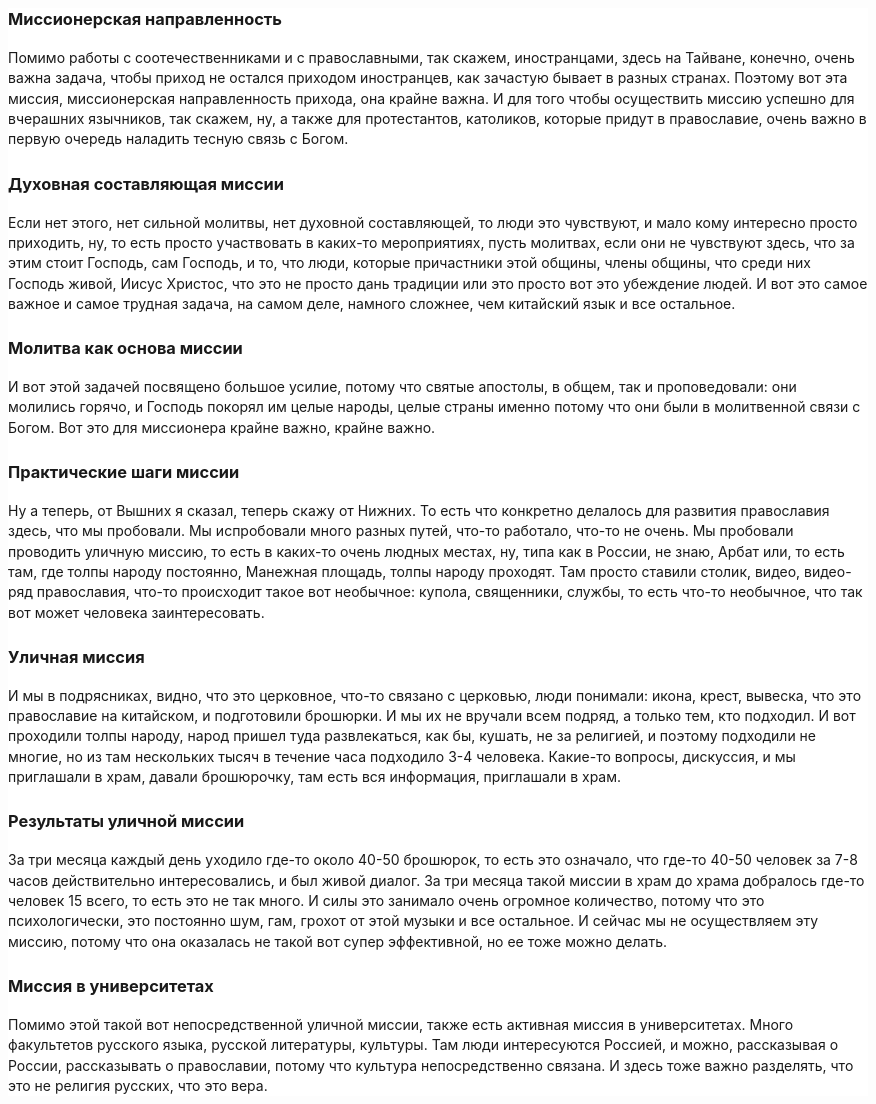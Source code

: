 ### Миссионерская направленность  
Помимо работы с соотечественниками и с православными, так скажем, иностранцами, здесь на Тайване, конечно, очень важна задача, чтобы приход не остался приходом иностранцев, как зачастую бывает в разных странах. Поэтому вот эта миссия, миссионерская направленность прихода, она крайне важна. И для того чтобы осуществить миссию успешно для вчерашних язычников, так скажем, ну, а также для протестантов, католиков, которые придут в православие, очень важно в первую очередь наладить тесную связь с Богом.

### Духовная составляющая миссии  
Если нет этого, нет сильной молитвы, нет духовной составляющей, то люди это чувствуют, и мало кому интересно просто приходить, ну, то есть просто участвовать в каких-то мероприятиях, пусть молитвах, если они не чувствуют здесь, что за этим стоит Господь, сам Господь, и то, что люди, которые причастники этой общины, члены общины, что среди них Господь живой, Иисус Христос, что это не просто дань традиции или это просто вот это убеждение людей. И вот это самое важное и самое трудная задача, на самом деле, намного сложнее, чем китайский язык и все остальное.

### Молитва как основа миссии  
И вот этой задачей посвящено большое усилие, потому что святые апостолы, в общем, так и проповедовали: они молились горячо, и Господь покорял им целые народы, целые страны именно потому что они были в молитвенной связи с Богом. Вот это для миссионера крайне важно, крайне важно.

### Практические шаги миссии  
Ну а теперь, от Вышних я сказал, теперь скажу от Нижних. То есть что конкретно делалось для развития православия здесь, что мы пробовали. Мы испробовали много разных путей, что-то работало, что-то не очень. Мы пробовали проводить уличную миссию, то есть в каких-то очень людных местах, ну, типа как в России, не знаю, Арбат или, то есть там, где толпы народу постоянно, Манежная площадь, толпы народу проходят. Там просто ставили столик, видео, видео-ряд православия, что-то происходит такое вот необычное: купола, священники, службы, то есть что-то необычное, что так вот может человека заинтересовать.

### Уличная миссия  
И мы в подрясниках, видно, что это церковное, что-то связано с церковью, люди понимали: икона, крест, вывеска, что это православие на китайском, и подготовили брошюрки. И мы их не вручали всем подряд, а только тем, кто подходил. И вот проходили толпы народу, народ пришел туда развлекаться, как бы, кушать, не за религией, и поэтому подходили не многие, но из там нескольких тысяч в течение часа подходило 3-4 человека. Какие-то вопросы, дискуссия, и мы приглашали в храм, давали брошюрочку, там есть вся информация, приглашали в храм.

### Результаты уличной миссии  
За три месяца каждый день уходило где-то около 40-50 брошюрок, то есть это означало, что где-то 40-50 человек за 7-8 часов действительно интересовались, и был живой диалог. За три месяца такой миссии в храм до храма добралось где-то человек 15 всего, то есть это не так много. И силы это занимало очень огромное количество, потому что это психологически, это постоянно шум, гам, грохот от этой музыки и все остальное. И сейчас мы не осуществляем эту миссию, потому что она оказалась не такой вот супер эффективной, но ее тоже можно делать.

### Миссия в университетах  
Помимо этой такой вот непосредственной уличной миссии, также есть активная миссия в университетах. Много факультетов русского языка, русской литературы, культуры. Там люди интересуются Россией, и можно, рассказывая о России, рассказывать о православии, потому что культура непосредственно связана. И здесь тоже важно разделять, что это не религия русских, что это вера.
